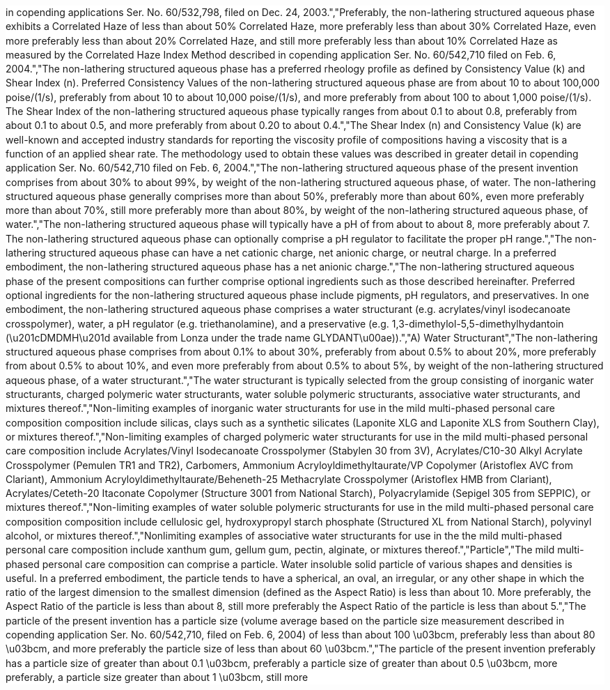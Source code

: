 in copending applications Ser. No. 60\/532,798, filed on Dec. 24, 2003.","Preferably, the non-lathering structured aqueous phase exhibits a Correlated Haze of less than about 50% Correlated Haze, more preferably less than about 30% Correlated Haze, even more preferably less than about 20% Correlated Haze, and still more preferably less than about 10% Correlated Haze as measured by the Correlated Haze Index Method described in copending application Ser. No. 60\/542,710 filed on Feb. 6, 2004.","The non-lathering structured aqueous phase has a preferred rheology profile as defined by Consistency Value (k) and Shear Index (n). Preferred Consistency Values of the non-lathering structured aqueous phase are from about 10 to about 100,000 poise\/(1\/s), preferably from about 10 to about 10,000 poise\/(1\/s), and more preferably from about 100 to about 1,000 poise\/(1\/s). The Shear Index of the non-lathering structured aqueous phase typically ranges from about 0.1 to about 0.8, preferably from about 0.1 to about 0.5, and more preferably from about 0.20 to about 0.4.","The Shear Index (n) and Consistency Value (k) are well-known and accepted industry standards for reporting the viscosity profile of compositions having a viscosity that is a function of an applied shear rate. The methodology used to obtain these values was described in greater detail in copending application Ser. No. 60\/542,710 filed on Feb. 6, 2004.","The non-lathering structured aqueous phase of the present invention comprises from about 30% to about 99%, by weight of the non-lathering structured aqueous phase, of water. The non-lathering structured aqueous phase generally comprises more than about 50%, preferably more than about 60%, even more preferably more than about 70%, still more preferably more than about 80%, by weight of the non-lathering structured aqueous phase, of water.","The non-lathering structured aqueous phase will typically have a pH of from about to about 8, more preferably about 7. The non-lathering structured aqueous phase can optionally comprise a pH regulator to facilitate the proper pH range.","The non-lathering structured aqueous phase can have a net cationic charge, net anionic charge, or neutral charge. In a preferred embodiment, the non-lathering structured aqueous phase has a net anionic charge.","The non-lathering structured aqueous phase of the present compositions can further comprise optional ingredients such as those described hereinafter. Preferred optional ingredients for the non-lathering structured aqueous phase include pigments, pH regulators, and preservatives. In one embodiment, the non-lathering structured aqueous phase comprises a water structurant (e.g. acrylates\/vinyl isodecanoate crosspolymer), water, a pH regulator (e.g. triethanolamine), and a preservative (e.g. 1,3-dimethylol-5,5-dimethylhydantoin (\u201cDMDMH\u201d available from Lonza under the trade name GLYDANT\u00ae)).","A) Water Structurant","The non-lathering structured aqueous phase comprises from about 0.1% to about 30%, preferably from about 0.5% to about 20%, more preferably from about 0.5% to about 10%, and even more preferably from about 0.5% to about 5%, by weight of the non-lathering structured aqueous phase, of a water structurant.","The water structurant is typically selected from the group consisting of inorganic water structurants, charged polymeric water structurants, water soluble polymeric structurants, associative water structurants, and mixtures thereof.","Non-limiting examples of inorganic water structurants for use in the mild multi-phased personal care composition composition include silicas, clays such as a synthetic silicates (Laponite XLG and Laponite XLS from Southern Clay), or mixtures thereof.","Non-limiting examples of charged polymeric water structurants for use in the mild multi-phased personal care composition include Acrylates\/Vinyl Isodecanoate Crosspolymer (Stabylen 30 from 3V), Acrylates\/C10-30 Alkyl Acrylate Crosspolymer (Pemulen TR1 and TR2), Carbomers, Ammonium Acryloyldimethyltaurate\/VP Copolymer (Aristoflex AVC from Clariant), Ammonium Acryloyldimethyltaurate\/Beheneth-25 Methacrylate Crosspolymer (Aristoflex HMB from Clariant), Acrylates\/Ceteth-20 Itaconate Copolymer (Structure 3001 from National Starch), Polyacrylamide (Sepigel 305 from SEPPIC), or mixtures thereof.","Non-limiting examples of water soluble polymeric structurants for use in the mild multi-phased personal care composition composition include cellulosic gel, hydroxypropyl starch phosphate (Structured XL from National Starch), polyvinyl alcohol, or mixtures thereof.","Nonlimiting examples of associative water structurants for use in the the mild multi-phased personal care composition include xanthum gum, gellum gum, pectin, alginate, or mixtures thereof.","Particle","The mild multi-phased personal care composition can comprise a particle. Water insoluble solid particle of various shapes and densities is useful. In a preferred embodiment, the particle tends to have a spherical, an oval, an irregular, or any other shape in which the ratio of the largest dimension to the smallest dimension (defined as the Aspect Ratio) is less than about 10. More preferably, the Aspect Ratio of the particle is less than about 8, still more preferably the Aspect Ratio of the particle is less than about 5.","The particle of the present invention has a particle size (volume average based on the particle size measurement described in copending application Ser. No. 60\/542,710, filed on Feb. 6, 2004) of less than about 100 \u03bcm, preferably less than about 80 \u03bcm, and more preferably the particle size of less than about 60 \u03bcm.","The particle of the present invention preferably has a particle size of greater than about 0.1 \u03bcm, preferably a particle size of greater than about 0.5 \u03bcm, more preferably, a particle size greater than about 1 \u03bcm, still more